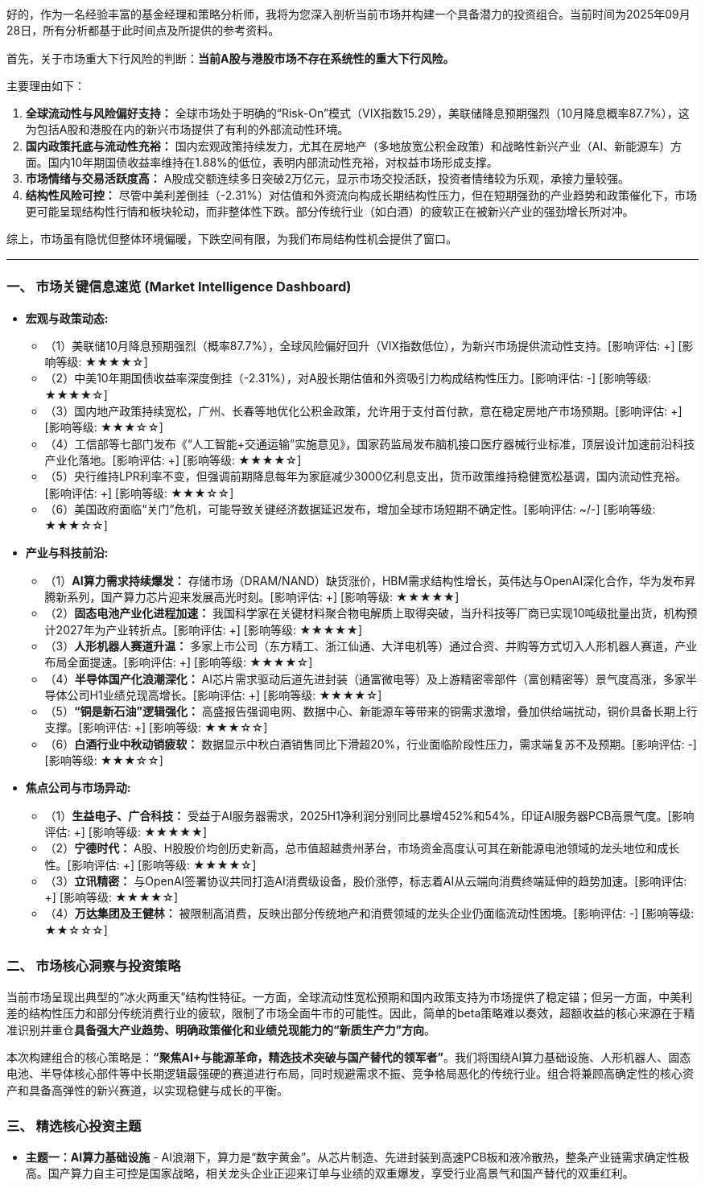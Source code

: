 好的，作为一名经验丰富的基金经理和策略分析师，我将为您深入剖析当前市场并构建一个具备潜力的投资组合。当前时间为2025年09月28日，所有分析都基于此时间点及所提供的参考资料。

首先，关于市场重大下行风险的判断：**当前A股与港股市场不存在系统性的重大下行风险。**

主要理由如下：
1.  **全球流动性与风险偏好支持：** 全球市场处于明确的“Risk-On”模式（VIX指数15.29），美联储降息预期强烈（10月降息概率87.7%），这为包括A股和港股在内的新兴市场提供了有利的外部流动性环境。
2.  **国内政策托底与流动性充裕：** 国内宏观政策持续发力，尤其在房地产（多地放宽公积金政策）和战略性新兴产业（AI、新能源车）方面。国内10年期国债收益率维持在1.88%的低位，表明内部流动性充裕，对权益市场形成支撑。
3.  **市场情绪与交易活跃度高：** A股成交额连续多日突破2万亿元，显示市场交投活跃，投资者情绪较为乐观，承接力量较强。
4.  **结构性风险可控：** 尽管中美利差倒挂（-2.31%）对估值和外资流向构成长期结构性压力，但在短期强劲的产业趋势和政策催化下，市场更可能呈现结构性行情和板块轮动，而非整体性下跌。部分传统行业（如白酒）的疲软正在被新兴产业的强劲增长所对冲。

综上，市场虽有隐忧但整体环境偏暖，下跌空间有限，为我们布局结构性机会提供了窗口。

---

### **一、 市场关键信息速览 (Market Intelligence Dashboard)**

*   **宏观与政策动态:**
    *   （1）美联储10月降息预期强烈（概率87.7%），全球风险偏好回升（VIX指数低位），为新兴市场提供流动性支持。[影响评估: +] [影响等级: ★★★★☆]
    *   （2）中美10年期国债收益率深度倒挂（-2.31%），对A股长期估值和外资吸引力构成结构性压力。[影响评估: -] [影响等级: ★★★★☆]
    *   （3）国内地产政策持续宽松，广州、长春等地优化公积金政策，允许用于支付首付款，意在稳定房地产市场预期。[影响评估: +] [影响等级: ★★★☆☆]
    *   （4）工信部等七部门发布《“人工智能+交通运输”实施意见》，国家药监局发布脑机接口医疗器械行业标准，顶层设计加速前沿科技产业化落地。[影响评估: +] [影响等级: ★★★★☆]
    *   （5）央行维持LPR利率不变，但强调前期降息每年为家庭减少3000亿利息支出，货币政策维持稳健宽松基调，国内流动性充裕。[影响评估: +] [影响等级: ★★★☆☆]
    *   （6）美国政府面临“关门”危机，可能导致关键经济数据延迟发布，增加全球市场短期不确定性。[影响评估: ~/-] [影响等级: ★★★☆☆]

*   **产业与科技前沿:**
    *   （1）**AI算力需求持续爆发：** 存储市场（DRAM/NAND）缺货涨价，HBM需求结构性增长，英伟达与OpenAI深化合作，华为发布昇腾新系列，国产算力芯片迎来发展高光时刻。[影响评估: +] [影响等级: ★★★★★]
    *   （2）**固态电池产业化进程加速：** 我国科学家在关键材料聚合物电解质上取得突破，当升科技等厂商已实现10吨级批量出货，机构预计2027年为产业转折点。[影响评估: +] [影响等级: ★★★★★]
    *   （3）**人形机器人赛道升温：** 多家上市公司（东方精工、浙江仙通、大洋电机等）通过合资、并购等方式切入人形机器人赛道，产业布局全面提速。[影响评估: +] [影响等级: ★★★★☆]
    *   （4）**半导体国产化浪潮深化：** AI芯片需求驱动后道先进封装（通富微电等）及上游精密零部件（富创精密等）景气度高涨，多家半导体公司H1业绩兑现高增长。[影响评估: +] [影响等级: ★★★★☆]
    *   （5）**“铜是新石油”逻辑强化：** 高盛报告强调电网、数据中心、新能源车等带来的铜需求激增，叠加供给端扰动，铜价具备长期上行支撑。[影响评估: +] [影响等级: ★★★☆☆]
    *   （6）**白酒行业中秋动销疲软：** 数据显示中秋白酒销售同比下滑超20%，行业面临阶段性压力，需求端复苏不及预期。[影响评估: -] [影响等级: ★★★☆☆]

*   **焦点公司与市场异动:**
    *   （1）**生益电子、广合科技：** 受益于AI服务器需求，2025H1净利润分别同比暴增452%和54%，印证AI服务器PCB高景气度。[影响评估: +] [影响等级: ★★★★★]
    *   （2）**宁德时代：** A股、H股股价均创历史新高，总市值超越贵州茅台，市场资金高度认可其在新能源电池领域的龙头地位和成长性。[影响评估: +] [影响等级: ★★★★☆]
    *   （3）**立讯精密：** 与OpenAI签署协议共同打造AI消费级设备，股价涨停，标志着AI从云端向消费终端延伸的趋势加速。[影响评估: +] [影响等级: ★★★★☆]
    *   （4）**万达集团及王健林：** 被限制高消费，反映出部分传统地产和消费领域的龙头企业仍面临流动性困境。[影响评估: -] [影响等级: ★★☆☆☆]

### **二、 市场核心洞察与投资策略**

当前市场呈现出典型的“冰火两重天”结构性特征。一方面，全球流动性宽松预期和国内政策支持为市场提供了稳定锚；但另一方面，中美利差的结构性压力和部分传统消费行业的疲软，限制了市场全面牛市的可能性。因此，简单的beta策略难以奏效，超额收益的核心来源在于精准识别并重仓**具备强大产业趋势、明确政策催化和业绩兑现能力的“新质生产力”方向**。

本次构建组合的核心策略是：**“聚焦AI+与能源革命，精选技术突破与国产替代的领军者”**。我们将围绕AI算力基础设施、人形机器人、固态电池、半导体核心部件等中长期逻辑最强硬的赛道进行布局，同时规避需求不振、竞争格局恶化的传统行业。组合将兼顾高确定性的核心资产和具备高弹性的新兴赛道，以实现稳健与成长的平衡。

### **三、 精选核心投资主题**

*   **主题一：AI算力基础设施** - AI浪潮下，算力是“数字黄金”。从芯片制造、先进封装到高速PCB板和液冷散热，整条产业链需求确定性极高。国产算力自主可控是国家战略，相关龙头企业正迎来订单与业绩的双重爆发，享受行业高景气和国产替代的双重红利。
